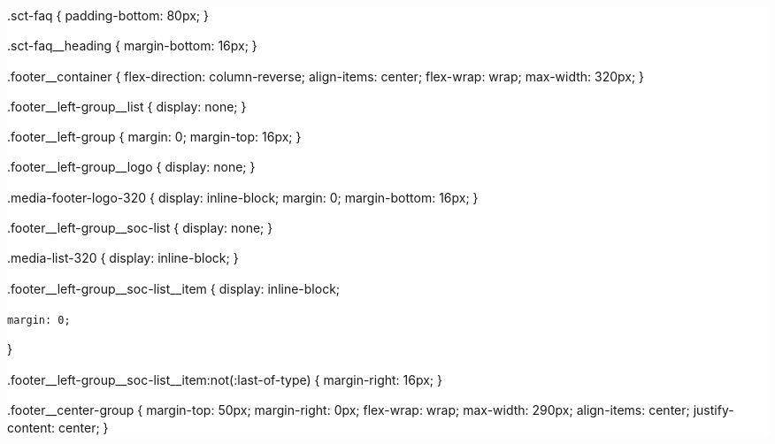   .sct-faq {
    padding-bottom: 80px;
  }

  .sct-faq__heading {
    margin-bottom: 16px;
  }

  .footer__container {
    flex-direction: column-reverse;
    align-items: center;
    flex-wrap: wrap;
    max-width: 320px;
  }

  .footer__left-group__list {
    display: none;
  }

  .footer__left-group {
    margin: 0;
    margin-top: 16px;
  }

  .footer__left-group__logo {
    display: none;
  }

  .media-footer-logo-320 {
    display: inline-block;
    margin: 0;
    margin-bottom: 16px;
  }

  .footer__left-group__soc-list {
    display: none;
  }

  .media-list-320 {
    display: inline-block;
  }

  .footer__left-group__soc-list__item {
    display: inline-block;

    margin: 0;
  }

  .footer__left-group__soc-list__item:not(:last-of-type) {
    margin-right: 16px;
  }

  .footer__center-group {
    margin-top: 50px;
    margin-right: 0px;
    flex-wrap: wrap;
    max-width: 290px;
    align-items: center;
    justify-content: center;
  }
